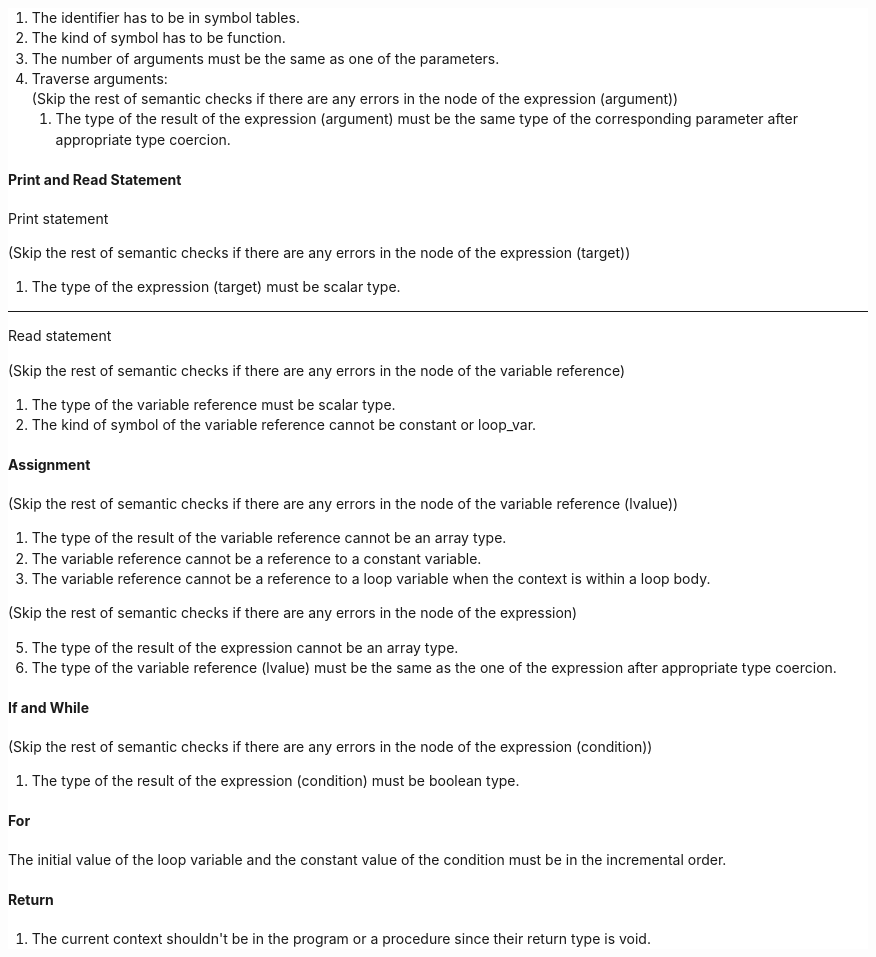 1. The identifier has to be in symbol tables.
2. The kind of symbol has to be function.
3. The number of arguments must be the same as one of the parameters.
4. Traverse arguments:
	<br>(Skip the rest of semantic checks if there are any errors in the node of the expression (argument))
	1. The type of the result of the expression (argument) must be the same type of the corresponding parameter after appropriate type coercion.

#### Print and Read Statement

Print statement

(Skip the rest of semantic checks if there are any errors in the node of the expression (target))

1. The type of the expression (target) must be scalar type.

---

Read statement

(Skip the rest of semantic checks if there are any errors in the node of the variable reference)

1. The type of the variable reference must be scalar type.
2. The kind of symbol of the variable reference cannot be constant or loop_var.

#### Assignment

(Skip the rest of semantic checks if there are any errors in the node of the variable reference (lvalue))

1. The type of the result of the variable reference cannot be an array type.
2. The variable reference cannot be a reference to a constant variable.
3. The variable reference cannot be a reference to a loop variable when the context is within a loop body.

(Skip the rest of semantic checks if there are any errors in the node of the expression)

5. The type of the result of the expression cannot be an array type.
6. The type of the variable reference (lvalue) must be the same as the one of the expression after appropriate type coercion.

#### If and While

(Skip the rest of semantic checks if there are any errors in the node of the expression (condition))

1. The type of the result of the expression (condition) must be boolean type.

#### For

The initial value of the loop variable and the constant value of the condition must be in the incremental order.

#### Return

1. The current context shouldn't be in the program or a procedure since their return type is void.
